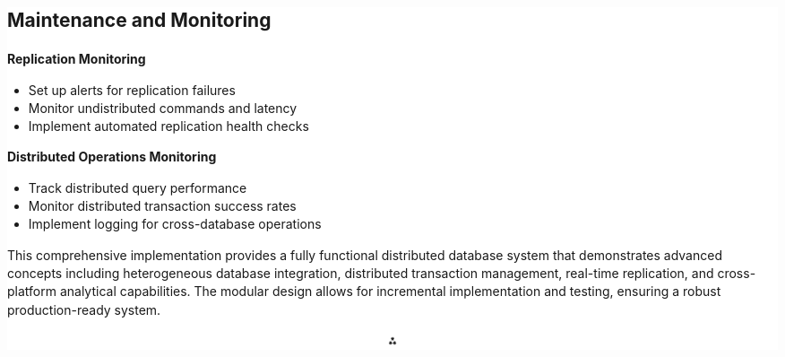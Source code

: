 
## Maintenance and Monitoring

**Replication Monitoring**

- Set up alerts for replication failures
- Monitor undistributed commands and latency
- Implement automated replication health checks

**Distributed Operations Monitoring**

- Track distributed query performance
- Monitor distributed transaction success rates
- Implement logging for cross-database operations

This comprehensive implementation provides a fully functional distributed database system that demonstrates advanced concepts including heterogeneous database integration, distributed transaction management, real-time replication, and cross-platform analytical capabilities. The modular design allows for incremental implementation and testing, ensuring a robust production-ready system.

<div style="text-align: center">⁂</div>

[^1]: https://learn.microsoft.com/en-us/sql/relational-databases/replication/configure-publishing-and-distribution?view=sql-server-ver17

[^2]: https://estuary.dev/blog/database-replication/

[^3]: https://dev.to/sardarmudassaralikhan/how-to-create-and-configure-a-linked-server-in-sql-server-management-studio-53f1

[^4]: https://hevodata.com/learn/sql-server-replication/

[^5]: https://community.dynamics.com/blogs/post/?postid=181b2215-e171-47b9-b1dd-2958fbb7b3af

[^6]: https://cloud.google.com/sql/docs/sqlserver/manage-linked-servers

[^7]: https://docs.oracle.com/cd/B13789_01/server.101/b10759/statements_5005.htm

[^8]: https://docs.oracle.com/en/database/oracle/oracle-database/23/sqlrf/CREATE-DATABASE-LINK.html

[^9]: https://oracle-base.com/articles/misc/managing-database-links

[^10]: https://www.beekeeperstudio.io/blog/oracle-database-link-create

[^11]: https://docs.oracle.com/en/database/oracle/oracle-database/19/lnpls/plsql-triggers.html

[^12]: https://docs.oracle.com/en/database/oracle/oracle-database/21/drdag/using-oracle-stored-procedures-with-gateway.html

[^13]: https://dev.to/k1hara/exploring-postgresql-foreign-data-wrappers-fdw-3l37

[^14]: https://stackoverflow.com/questions/1370606/example-of-oracle-instead-of-trigger

[^15]: https://learn.microsoft.com/en-us/sql/t-sql/functions/openrowset-transact-sql?view=sql-server-ver17

[^16]: https://learn.microsoft.com/en-us/sql/relational-databases/linked-servers/linked-servers-openquery-openrowset-exec-at?view=sql-server-ver17

[^17]: https://www.sqlshack.com/query-excel-data-using-sql-server-linked-servers/

[^18]: https://addendanalytics.com/blog/accessing-excel-files-using-openrowset-and-opendatasource-in-sql-server

[^19]: https://www.excel-sql-server.com/excel-import-to-sql-server-using-oledb-sql-utility

[^20]: https://www.packtpub.com/en-us/learning/how-to-tutorials/how-configure-msdtc-and-firewall-distributed-wcf-service

[^21]: https://www.devart.com/odbc/sqlserver/excel-sqlserver-odbc-connection.html

[^22]: https://stackoverflow.com/questions/3228593/help-me-generate-sample-data-using-sql-script

[^23]: https://www.sqlservercentral.com/scripts/generate-large-amount-of-data-for-performance-testing

[^24]: https://www.utc.edu/document/71811

[^25]: https://neon.com/postgresql/postgresql-administration/postgresql-create-database

[^26]: https://thechief.io/c/editorial/top-25-distributed-databases/

[^27]: https://documentation.red-gate.com/testdatamanager/command-line-interface-cli/data-generation/data-generation-worked-examples/data-generation-sql-server-worked-example

[^28]: https://docs.oracle.com/cd/E11882_01/appdev.112/e10767/procedures_plsql.htm

[^29]: https://learn.microsoft.com/en-us/sql/relational-databases/replication/distribution-database?view=sql-server-ver17

[^30]: https://knowledge.informatica.com/s/article/588280?language=en_US

[^31]: https://www.sqlshack.com/configuring-sql-server-replication-for-distribution-databases-in-sql-server-always-on-availability-groups/

[^32]: https://www.tek-tips.com/threads/implementing-a-distributed-database.1533328/

[^33]: https://docs.oracle.com/cd/E18283_01/server.112/e17120/ds_concepts002.htm

[^34]: https://learnomate.org/oracle-database-links-examples-tns-verification/

[^35]: https://www.mssqltips.com/sqlservertip/6178/read-excel-file-in-sql-server-with-openrowset-or-opendatasource/

[^36]: https://stackoverflow.com/questions/61414479/importing-excel-file-from-sharepoint-using-sql-openrowset

[^37]: https://www.nuttyabouthosting.co.uk/knowledgebase/article/how-to-generate-database-scripts-with-data-in-sql-server

[^38]: https://learn.microsoft.com/en-us/ssms/scripting/generate-scripts-sql-server-management-studio

[^39]: https://www.red-gate.com/hub/product-learning/sql-data-generator/generate-fake-test-data-sql-server

[^40]: https://ppl-ai-code-interpreter-files.s3.amazonaws.com/web/direct-files/a85af5ce3da1ed471cb6b1a0da3210ae/b16ddd8d-d92a-4bed-aa5c-ccf224d6d5ac/b8b80088.md

[^41]: https://ppl-ai-code-interpreter-files.s3.amazonaws.com/web/direct-files/a85af5ce3da1ed471cb6b1a0da3210ae/bd3d410d-e648-4c7f-8e41-b620e3a07d60/3b35c951.md

[^42]: https://ppl-ai-code-interpreter-files.s3.amazonaws.com/web/direct-files/a85af5ce3da1ed471cb6b1a0da3210ae/1515902f-26b8-4b43-94d4-fa76af661989/c6c6e46f.md

[^43]: https://ppl-ai-code-interpreter-files.s3.amazonaws.com/web/direct-files/a85af5ce3da1ed471cb6b1a0da3210ae/64d34d19-9fb9-43aa-b642-a0864e978f8b/141529c0.md

[^44]: https://ppl-ai-code-interpreter-files.s3.amazonaws.com/web/direct-files/a85af5ce3da1ed471cb6b1a0da3210ae/1ba4c785-3e4f-4d42-9a4a-5ac8165c6e1d/c74531a7.md

[^45]: https://ppl-ai-code-interpreter-files.s3.amazonaws.com/web/direct-files/a85af5ce3da1ed471cb6b1a0da3210ae/e0d5ab96-ab71-4ecf-acb6-6a6f3704ecb7/f73d33c3.md

[^46]: https://ppl-ai-code-interpreter-files.s3.amazonaws.com/web/direct-files/a85af5ce3da1ed471cb6b1a0da3210ae/3dd58029-8dee-41d2-8129-70ccfd4f3025/87c3390a.md

[^47]: https://ppl-ai-code-interpreter-files.s3.amazonaws.com/web/direct-files/a85af5ce3da1ed471cb6b1a0da3210ae/85d0d8b6-062d-4792-a73a-e21ffac143ce/16080fff.md


[^48]: https://ppl-ai-code-interpreter-files.s3.amazonaws.com/web/direct-files/a85af5ce3da1ed471cb6b1a0da3210ae/ad05a943-7d04-40d6-a533-f233cd3f68ba/da15acd4.md
[^49]: https://ppl-ai-code-interpreter-files.s3.amazonaws.com/web/direct-files/a85af5ce3da1ed471cb6b1a0da3210ae/0c2a07fe-1a6b-4581-8814-e4fec5e4b72c/05a3b397.md
[^50]: https://ppl-ai-code-interpreter-files.s3.amazonaws.com/web/direct-files/a85af5ce3da1ed471cb6b1a0da3210ae/9d8d46e1-8195-43a9-aedc-c4a57ac5462e/ccf77ac7.md